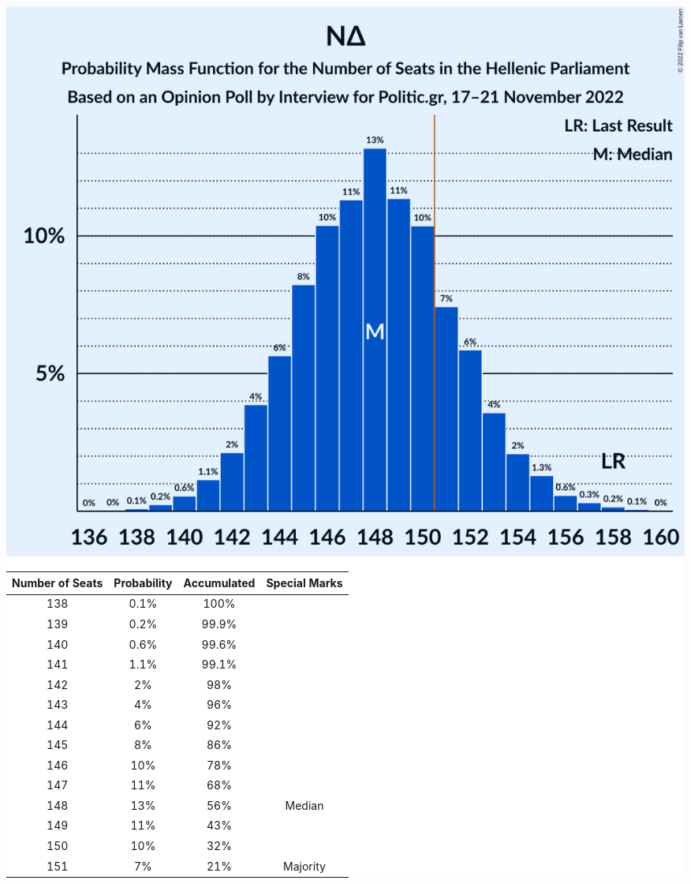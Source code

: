 ![Graph with seats probability mass function not yet produced](2022-11-21-Interview-coalitions-seats-pmf-νδ.png "Seats Probability Mass Function")

| Number of Seats | Probability | Accumulated | Special Marks |
|:---------------:|:-----------:|:-----------:|:-------------:|
| 138 | 0.1% | 100% |  |
| 139 | 0.2% | 99.9% |  |
| 140 | 0.6% | 99.6% |  |
| 141 | 1.1% | 99.1% |  |
| 142 | 2% | 98% |  |
| 143 | 4% | 96% |  |
| 144 | 6% | 92% |  |
| 145 | 8% | 86% |  |
| 146 | 10% | 78% |  |
| 147 | 11% | 68% |  |
| 148 | 13% | 56% | Median |
| 149 | 11% | 43% |  |
| 150 | 10% | 32% |  |
| 151 | 7% | 21% | Majority |